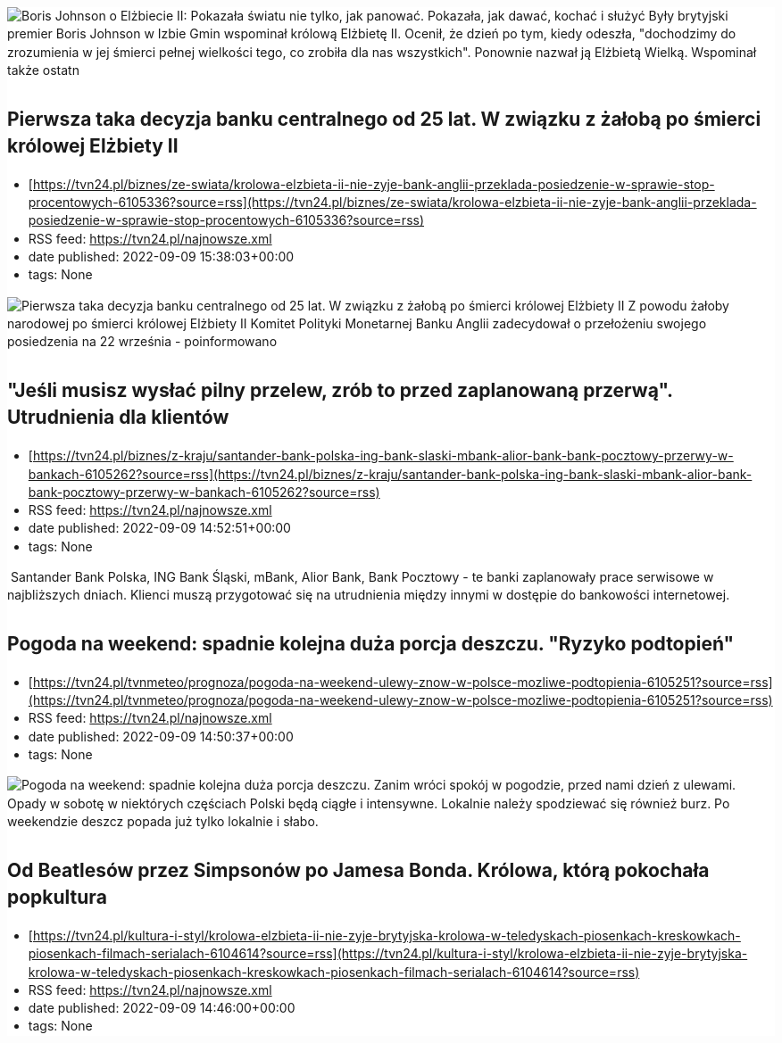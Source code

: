 <img alt="Boris Johnson o Elżbiecie II: Pokazała światu nie tylko, jak panować. Pokazała, jak dawać, kochać i służyć" src="https://tvn24.pl/najnowsze/cdn-zdjecie-q2ysig-boris-johnson-6105377/alternates/LANDSCAPE_1280" />
    Były brytyjski premier Boris Johnson w Izbie Gmin wspominał królową Elżbietę II. Ocenił, że dzień po tym, kiedy odeszła, "dochodzimy do zrozumienia w jej śmierci pełnej wielkości tego, co zrobiła dla nas wszystkich". Ponownie nazwał ją Elżbietą Wielką. Wspominał także ostatn

## Pierwsza taka decyzja banku centralnego od 25 lat. W związku z żałobą po śmierci królowej Elżbiety II
 - [https://tvn24.pl/biznes/ze-swiata/krolowa-elzbieta-ii-nie-zyje-bank-anglii-przeklada-posiedzenie-w-sprawie-stop-procentowych-6105336?source=rss](https://tvn24.pl/biznes/ze-swiata/krolowa-elzbieta-ii-nie-zyje-bank-anglii-przeklada-posiedzenie-w-sprawie-stop-procentowych-6105336?source=rss)
 - RSS feed: https://tvn24.pl/najnowsze.xml
 - date published: 2022-09-09 15:38:03+00:00
 - tags: None

<img alt="Pierwsza taka decyzja banku centralnego od 25 lat. W związku z żałobą po śmierci królowej Elżbiety II" src="https://tvn24.pl/biznes/najnowsze/cdn-zdjecie6c932155dea3bdef7bb4ab652cae9843-to-druga-przeprowadzona-przez-bank-anglii-obnizka-stop-procentowych-w-ciagu-osmiu-dni-5053008/alternates/LANDSCAPE_1280" />
    Z powodu żałoby narodowej po śmierci królowej Elżbiety II Komitet Polityki Monetarnej Banku Anglii zadecydował o przełożeniu swojego posiedzenia na 22 września - poinformowano 

## "Jeśli musisz wysłać pilny przelew, zrób to przed zaplanowaną przerwą". Utrudnienia dla klientów
 - [https://tvn24.pl/biznes/z-kraju/santander-bank-polska-ing-bank-slaski-mbank-alior-bank-bank-pocztowy-przerwy-w-bankach-6105262?source=rss](https://tvn24.pl/biznes/z-kraju/santander-bank-polska-ing-bank-slaski-mbank-alior-bank-bank-pocztowy-przerwy-w-bankach-6105262?source=rss)
 - RSS feed: https://tvn24.pl/najnowsze.xml
 - date published: 2022-09-09 14:52:51+00:00
 - tags: None

<img alt="" src="https://tvn24.pl/najnowsze/cdn-zdjecie-cesw8x-komputer-laptop-5786682/alternates/LANDSCAPE_1280" />
    Santander Bank Polska, ING Bank Śląski, mBank, Alior Bank, Bank Pocztowy - te banki zaplanowały prace serwisowe w najbliższych dniach. Klienci muszą przygotować się na utrudnienia między innymi w dostępie do bankowości internetowej.

## Pogoda na weekend: spadnie kolejna duża porcja deszczu. "Ryzyko podtopień"
 - [https://tvn24.pl/tvnmeteo/prognoza/pogoda-na-weekend-ulewy-znow-w-polsce-mozliwe-podtopienia-6105251?source=rss](https://tvn24.pl/tvnmeteo/prognoza/pogoda-na-weekend-ulewy-znow-w-polsce-mozliwe-podtopienia-6105251?source=rss)
 - RSS feed: https://tvn24.pl/najnowsze.xml
 - date published: 2022-09-09 14:50:37+00:00
 - tags: None

<img alt="Pogoda na weekend: spadnie kolejna duża porcja deszczu. " src="https://tvn24.pl/tvnmeteo/najnowsze/cdn-zdjecie-5gp43u-wystapia-ulewy-6105297/alternates/LANDSCAPE_1280" />
    Zanim wróci spokój w pogodzie, przed nami dzień z ulewami. Opady w sobotę w niektórych częściach Polski będą ciągłe i intensywne. Lokalnie należy spodziewać się również burz. Po weekendzie deszcz popada już tylko lokalnie i słabo.

## Od Beatlesów przez Simpsonów po Jamesa Bonda. Królowa, którą pokochała popkultura
 - [https://tvn24.pl/kultura-i-styl/krolowa-elzbieta-ii-nie-zyje-brytyjska-krolowa-w-teledyskach-piosenkach-kreskowkach-piosenkach-filmach-serialach-6104614?source=rss](https://tvn24.pl/kultura-i-styl/krolowa-elzbieta-ii-nie-zyje-brytyjska-krolowa-w-teledyskach-piosenkach-kreskowkach-piosenkach-filmach-serialach-6104614?source=rss)
 - RSS feed: https://tvn24.pl/najnowsze.xml
 - date published: 2022-09-09 14:46:00+00:00
 - tags: None
